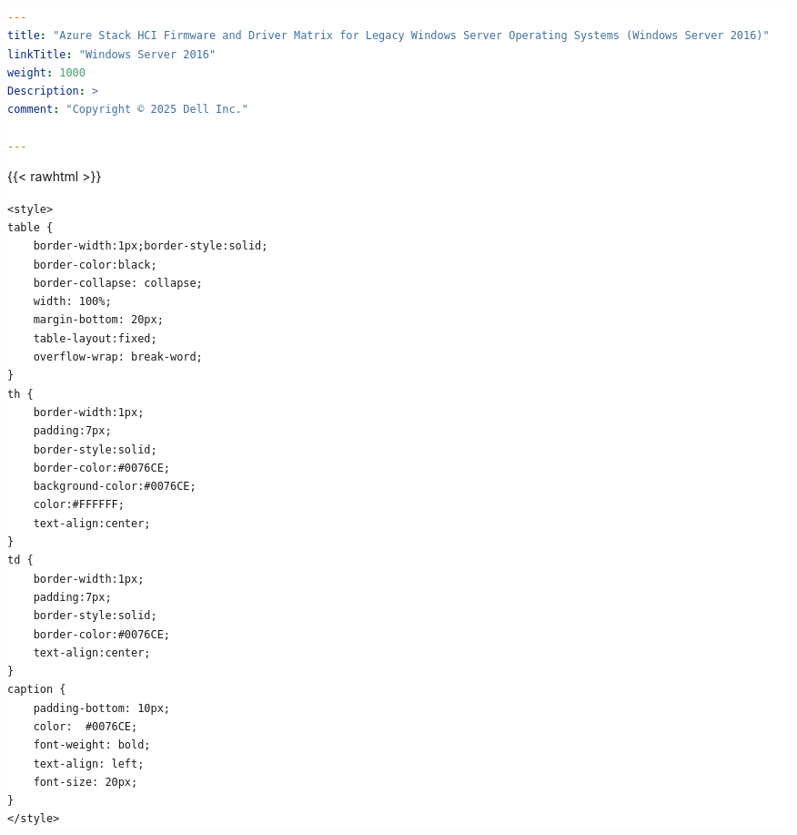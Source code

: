 ```yaml
---
title: "Azure Stack HCI Firmware and Driver Matrix for Legacy Windows Server Operating Systems (Windows Server 2016)"
linkTitle: "Windows Server 2016"
weight: 1000
Description: >
comment: "Copyright © 2025 Dell Inc."

---
```


{{< rawhtml >}}

<!DOCTYPE html PUBLIC "-//W3C//DTD XHTML 1.0 Strict//EN" "http://www.w3.org/TR/xhtml1/DTD/xhtml1-strict.dtd">
<html xmlns="http://www.w3.org/1999/xhtml">
<head>

    <style>
    table {
        border-width:1px;border-style:solid;
        border-color:black;
        border-collapse: collapse;
        width: 100%;
        margin-bottom: 20px;
        table-layout:fixed;
        overflow-wrap: break-word;
    }
    th {
        border-width:1px;
        padding:7px;
        border-style:solid;
        border-color:#0076CE;
        background-color:#0076CE;
        color:#FFFFFF;
        text-align:center;
    }
    td {
        border-width:1px;
        padding:7px;
        border-style:solid;
        border-color:#0076CE;
        text-align:center;
    }
    caption {
        padding-bottom: 10px;
        color:  #0076CE;
        font-weight: bold;
        text-align: left;
        font-size: 20px;
    }
    </style>
